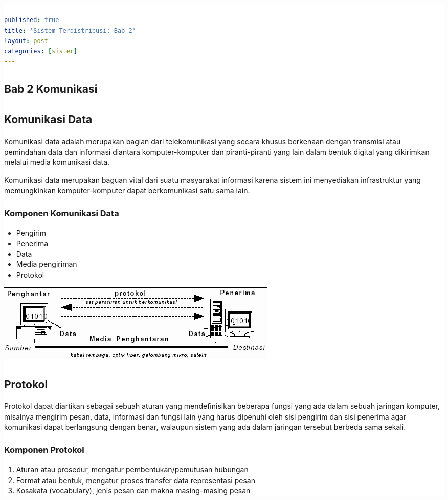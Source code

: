 ```yaml
---
published: true
title: 'Sistem Terdistribusi: Bab 2'
layout: post
categories: [sister]
---
```

<h2 class="text-center">Bab 2 Komunikasi</h2>

## Komunikasi Data

Komunikasi data adalah merupakan bagian dari telekomunikasi yang secara khusus
berkenaan dengan transmisi atau pemindahan data dan informasi diantara
komputer-komputer   dan   piranti-piranti   yang   lain   dalam   bentuk
digital   yang dikirimkan melalui media komunikasi data.

Komunikasi data merupakan baguan vital dari suatu masyarakat informasi   karena
sistem   ini   menyediakan   infrastruktur   yang   memungkinkan
komputer-komputer dapat berkomunikasi satu sama lain.



### Komponen Komunikasi Data

- Pengirim
- Penerima
- Data
- Media   pengiriman
- Protokol

![Komunikasi Data](/assets/img/sisterdis/bab-2-gambar-1.png)

## Protokol

Protokol dapat diartikan sebagai sebuah aturan yang mendefinisikan beberapa
fungsi yang ada dalam sebuah jaringan komputer, misalnya mengirim pesan, data,
informasi dan fungsi lain yang harus dipenuhi oleh sisi pengirim dan sisi
penerima agar komunikasi dapat berlangsung dengan benar, walaupun sistem yang
ada dalam jaringan tersebut berbeda sama sekali.

### Komponen Protokol

1. Aturan atau prosedur, mengatur pembentukan/pemutusan hubungan
1. Format atau bentuk, mengatur proses transfer data representasi pesan
1. Kosakata (vocabulary), jenis pesan dan makna masing-masing pesan


[1]: http://rijalfadilah.multiply.com/
[2]: http://mudji.net/press/?p=61
[3]: http://staffsite.gunadarma.ac.id/lintang/index.php?stateid=download&id=2268&part=files
[4]: http://bebas.vlsm.org/v06/Kuliah/SistemOperasi/BUKU/SistemOperasi-4.X-1/ch17s06.html
[5]: http://www.benpinter.net/article.php?story=20030818005713433